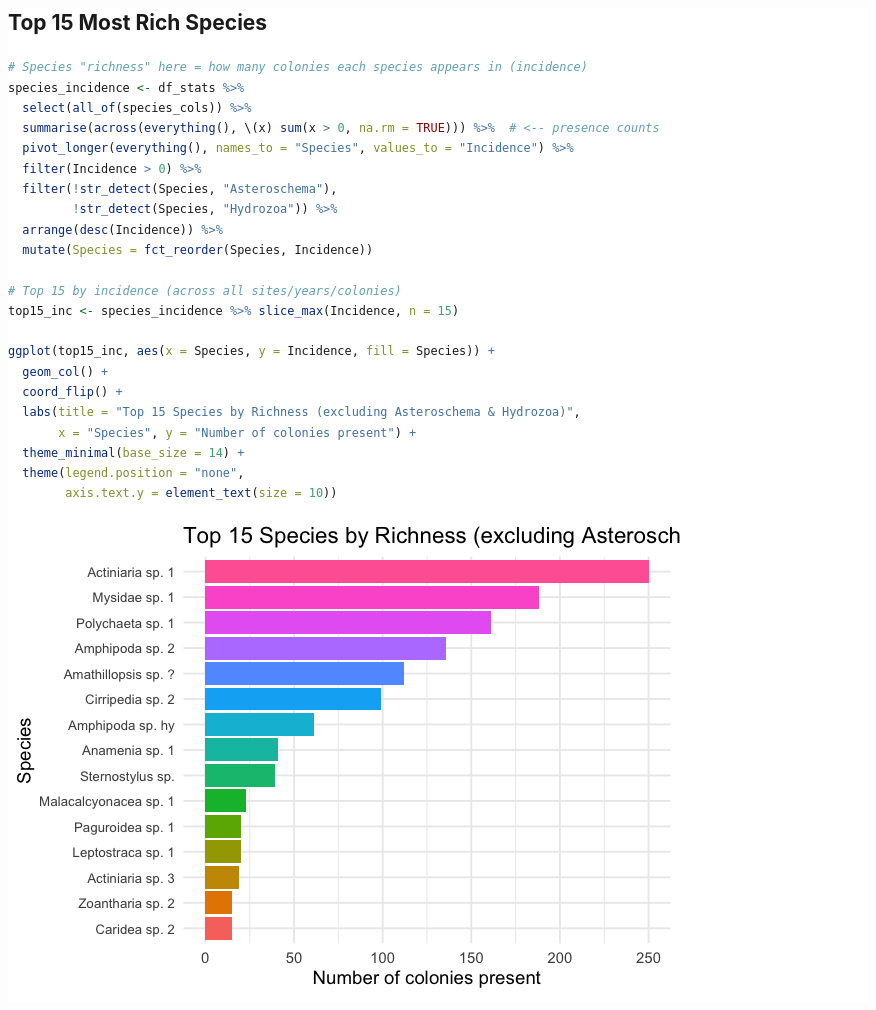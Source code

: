 ## Top 15 Most Rich Species

``` r
# Species "richness" here = how many colonies each species appears in (incidence)
species_incidence <- df_stats %>%
  select(all_of(species_cols)) %>%
  summarise(across(everything(), \(x) sum(x > 0, na.rm = TRUE))) %>%  # <-- presence counts
  pivot_longer(everything(), names_to = "Species", values_to = "Incidence") %>%
  filter(Incidence > 0) %>%
  filter(!str_detect(Species, "Asteroschema"),
         !str_detect(Species, "Hydrozoa")) %>%
  arrange(desc(Incidence)) %>%
  mutate(Species = fct_reorder(Species, Incidence))

# Top 15 by incidence (across all sites/years/colonies)
top15_inc <- species_incidence %>% slice_max(Incidence, n = 15)

ggplot(top15_inc, aes(x = Species, y = Incidence, fill = Species)) +
  geom_col() +
  coord_flip() +
  labs(title = "Top 15 Species by Richness (excluding Asteroschema & Hydrozoa)",
       x = "Species", y = "Number of colonies present") +
  theme_minimal(base_size = 14) +
  theme(legend.position = "none",
        axis.text.y = element_text(size = 10))
```

![](Epifaunal-Associate-Stats_files/figure-gfm/unnamed-chunk-16-1.png)
